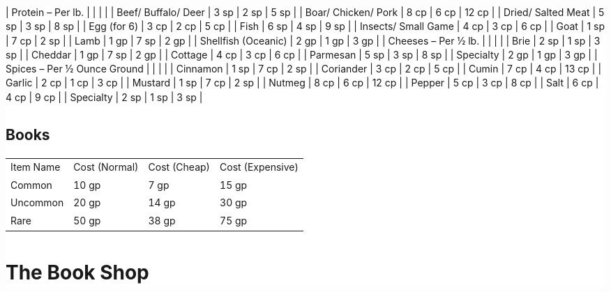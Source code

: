 | Protein – Per lb.               |                |             |              |
| Beef/ Buffalo/ Deer             | 3 sp           | 2 sp        | 5 sp         |
| Boar/ Chicken/ Pork             | 8 cp           | 6 cp        | 12 cp        |
| Dried/ Salted Meat              | 5 sp           | 3 sp        | 8 sp         |
| Egg (for 6)                     | 3 cp           | 2 cp        | 5 cp         |
| Fish                            | 6 sp           | 4 sp        | 9 sp         |
| Insects/ Small Game             | 4 cp           | 3 cp        | 6 cp         |
| Goat                            | 1 sp           | 7 cp        | 2 sp         |
| Lamb                            | 1 gp           | 7 sp        | 2 gp         |
| Shellfish (Oceanic)             | 2 gp           | 1 gp        | 3 gp         |
| Cheeses – Per ½ lb.             |                |             |              |
| Brie                            | 2 sp           | 1 sp        | 3 sp         |
| Cheddar                         | 1 gp           | 7 sp        | 2 gp         |
| Cottage                         | 4 cp           | 3 cp        | 6 cp         |
| Parmesan                        | 5 sp           | 3 sp        | 8 sp         |
| Specialty                       | 2 gp           | 1 gp        | 3 gp         |
| Spices – Per ½ Ounce Ground     |                |             |              |
| Cinnamon                        | 1 sp           | 7 cp        | 2 sp         |
| Coriander                       | 3 cp           | 2 cp        | 5 cp         |
| Cumin                           | 7 cp           | 4 cp        | 13 cp        |
| Garlic                          | 2 cp           | 1 cp        | 3 cp         |
| Mustard                         | 1 sp           | 7 cp        | 2 sp         |
| Nutmeg                          | 8 cp           | 6 cp        | 12 cp        |
| Pepper                          | 5 cp           | 3 cp        | 8 cp         |
| Salt                            | 6 cp           | 4 cp        | 9 cp         |
| Specialty                       | 2 sp           | 1 sp        | 3 sp         |
  
## Books

|   |   |   |   |
|---|---|---|---|
|Item Name|Cost (Normal)|Cost (Cheap)|Cost (Expensive)|
|Common|10 gp|7 gp|15 gp|
|Uncommon|20 gp|14 gp|30 gp|
|Rare|50 gp|38 gp|75 gp|
# The Book Shop
